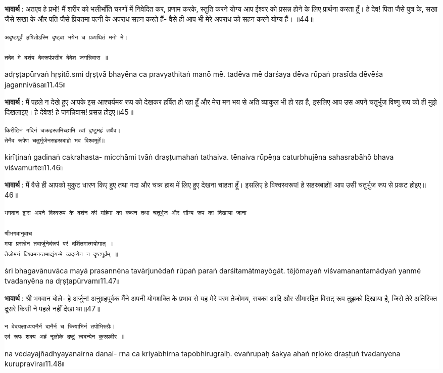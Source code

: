 **भावार्थ** : अतएव हे प्रभो! मैं शरीर को भलीभाँति चरणों में निवेदित कर, प्रणाम करके, स्तुति करने योग्य आप ईश्वर को प्रसन्न होने के लिए प्रार्थना करता हूँ। हे देव! पिता जैसे पुत्र के, सखा जैसे सखा के और पति जैसे प्रियतमा पत्नी के अपराध सहन करते हैं- वैसे ही आप भी मेरे अपराध को सहन करने योग्य हैं। ॥44॥
```
अदृष्टपूर्वं हृषितोऽस्मि दृष्ट्वा भयेन च प्रव्यथितं मनो मे।

तदेव मे दर्शय देवरूपंप्रसीद देवेश जगन्निवास ॥
```

adṛṣṭapūrvaṅ hṛṣitō.smi dṛṣṭvā
bhayēna ca pravyathitaṅ manō mē.
tadēva mē darśaya dēva rūpaṅ
prasīda dēvēśa jagannivāsa৷৷11.45৷৷


**भावार्थ** : मैं पहले न देखे हुए आपके इस आश्चर्यमय रूप को देखकर हर्षित हो रहा हूँ और मेरा मन भय से अति व्याकुल भी हो रहा है, इसलिए आप उस अपने चतुर्भुज विष्णु रूप को ही मुझे दिखलाइए। हे देवेश! हे जगन्निवास! प्रसन्न होइए॥45॥
```
किरीटिनं गदिनं चक्रहस्तमिच्छामि त्वां द्रष्टुमहं तथैव।
तेनैव रूपेण चतुर्भुजेनसहस्रबाहो भव विश्वमूर्ते॥
```
kirīṭinaṅ gadinaṅ cakrahasta-
micchāmi tvāṅ draṣṭumahaṅ tathaiva.
tēnaiva rūpēṇa caturbhujēna 
sahasrabāhō bhava viśvamūrtē৷৷11.46৷৷

**भावार्थ** : मैं वैसे ही आपको मुकुट धारण किए हुए तथा गदा और चक्र हाथ में लिए हुए देखना चाहता हूँ। इसलिए हे विश्वस्वरूप! हे सहस्रबाहो! आप उसी चतुर्भुज रूप से प्रकट होइए॥46॥
```
भगवान द्वारा अपने विश्वरूप के दर्शन की महिमा का कथन तथा चतुर्भुज और सौम्य रूप का दिखाया जाना

श्रीभगवानुवाच
मया प्रसन्नेन तवार्जुनेदंरूपं परं दर्शितमात्मयोगात्‌ ।
तेजोमयं विश्वमनन्तमाद्यंयन्मे त्वदन्येन न दृष्टपूर्वम्‌ ॥
```
śrī bhagavānuvāca
mayā prasannēna tavārjunēdaṅ
rūpaṅ paraṅ darśitamātmayōgāt.
tējōmayaṅ viśvamanantamādyaṅ
yanmē tvadanyēna na dṛṣṭapūrvam৷৷11.47৷৷

**भावार्थ** : श्री भगवान बोले- हे अर्जुन! अनुग्रहपूर्वक मैंने अपनी योगशक्ति के प्रभाव से यह मेरे परम तेजोमय, सबका आदि और सीमारहित विराट् रूप तुझको दिखाया है, जिसे तेरे अतिरिक्त दूसरे किसी ने पहले नहीं देखा था॥47॥
```
न वेदयज्ञाध्ययनैर्न दानैर्न च क्रियाभिर्न तपोभिरुग्रैः।
एवं रूपः शक्य अहं नृलोके द्रष्टुं त्वदन्येन कुरुप्रवीर ॥
```
na vēdayajñādhyayanairna dānai-
rna ca kriyābhirna tapōbhirugraiḥ.
ēvaṅrūpaḥ śakya ahaṅ nṛlōkē
draṣṭuṅ tvadanyēna kurupravīra৷৷11.48৷৷
